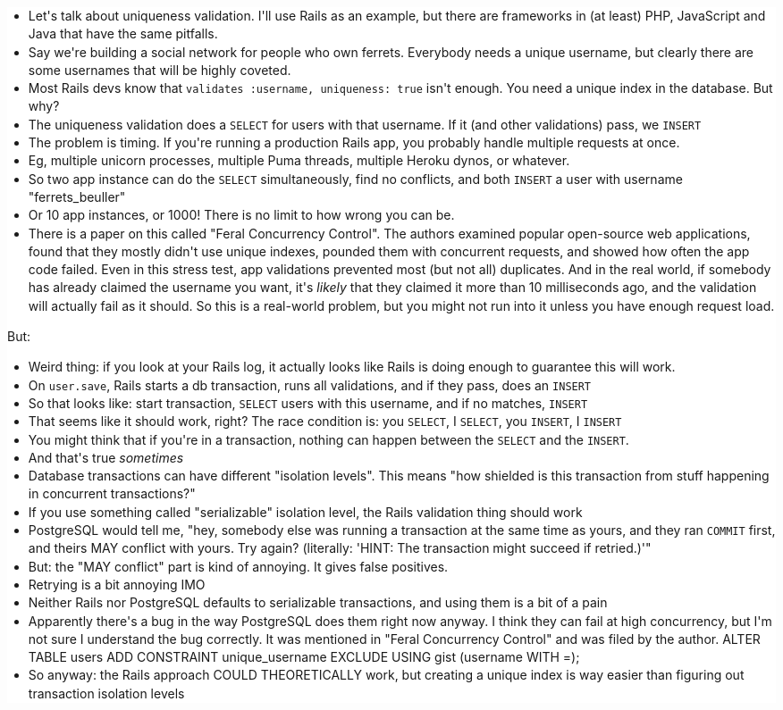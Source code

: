 - Let's talk about uniqueness validation. I'll use Rails as an example, but there are frameworks in (at least) PHP, JavaScript and Java that have the same pitfalls.
- Say we're building a social network for people who own ferrets. Everybody needs a unique username, but clearly there are some usernames that will be highly coveted.
- Most Rails devs know that `validates :username, uniqueness: true` isn't enough. You need a unique index in the database. But why?
- The uniqueness validation does a `SELECT` for users with that username. If it (and other validations) pass, we `INSERT`
- The problem is timing. If you're running a production Rails app, you probably handle multiple requests at once.
- Eg, multiple unicorn processes, multiple Puma threads, multiple Heroku dynos, or whatever.
- So two app instance can do the `SELECT` simultaneously, find no conflicts, and both `INSERT` a user with username "ferrets_beuller"
- Or 10 app instances, or 1000! There is no limit to how wrong you can be.
- There is a paper on this called "Feral Concurrency Control". The authors examined popular open-source web applications, found that they mostly didn't use unique indexes, pounded them with concurrent requests, and showed how often the app code failed. Even in this stress test, app validations prevented most (but not all) duplicates. And in the real world, if somebody has already claimed the username you want, it's *likely* that they claimed it more than 10 milliseconds ago, and the validation will actually fail as it should. So this is a real-world problem, but you might not run into it unless you have enough request load.

But:

- Weird thing: if you look at your Rails log, it actually looks like Rails is doing enough to guarantee this will work.
- On `user.save`, Rails starts a db transaction, runs all validations, and if they pass, does an `INSERT`
- So that looks like: start transaction, `SELECT` users with this username, and if no matches, `INSERT`
- That seems like it should work, right? The race condition is: you `SELECT`, I `SELECT`, you `INSERT`, I `INSERT`
- You might think that if you're in a transaction, nothing can happen between the `SELECT` and the `INSERT`.
- And that's true *sometimes*
- Database transactions can have different "isolation levels". This means "how shielded is this transaction from stuff happening in concurrent transactions?"
- If you use something called "serializable" isolation level, the Rails validation thing should work
- PostgreSQL would tell me, "hey, somebody else was running a transaction at the same time as yours, and they ran `COMMIT` first, and theirs MAY conflict with yours. Try again? (literally: 'HINT:  The transaction might succeed if retried.)'"
- But: the "MAY conflict" part is kind of annoying. It gives false positives.
- Retrying is a bit annoying IMO
- Neither Rails nor PostgreSQL defaults to serializable transactions, and using them is a bit of a pain
- Apparently there's a bug in the way PostgreSQL does them right now anyway. I think they can fail at high concurrency, but I'm not sure I understand the bug correctly. It was mentioned in "Feral Concurrency Control" and was filed by the author.
    ALTER TABLE users ADD CONSTRAINT unique_username
    EXCLUDE USING gist (username WITH =);
- So anyway: the Rails approach COULD THEORETICALLY work, but creating a unique index is way easier than figuring out transaction isolation levels
